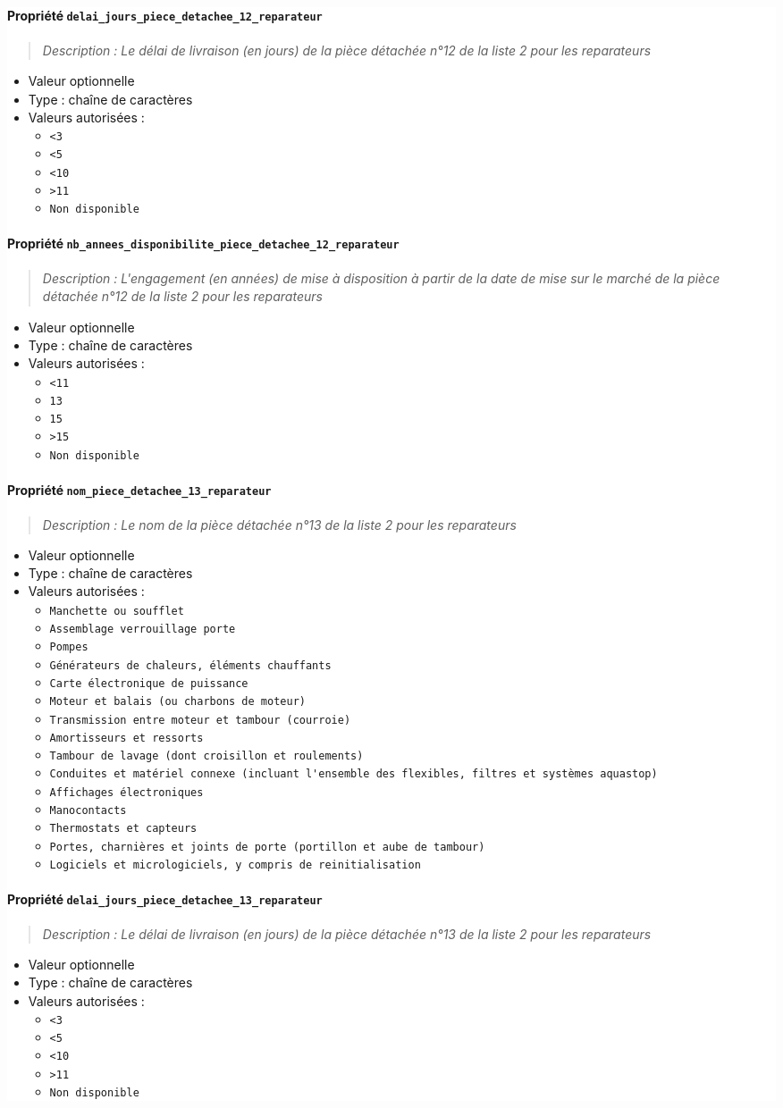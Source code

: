 #### Propriété `delai_jours_piece_detachee_12_reparateur`

> *Description : Le délai de livraison (en jours) de la pièce détachée n°12 de la liste 2 pour les reparateurs*
- Valeur optionnelle
- Type : chaîne de caractères
- Valeurs autorisées : 
    - `<3`
    - `<5`
    - `<10`
    - `>11`
    - `Non disponible`

#### Propriété `nb_annees_disponibilite_piece_detachee_12_reparateur`

> *Description : L'engagement (en années) de mise à disposition à partir de la date de mise sur le marché de la pièce détachée n°12 de la liste 2 pour les reparateurs*
- Valeur optionnelle
- Type : chaîne de caractères
- Valeurs autorisées : 
    - `<11`
    - `13`
    - `15`
    - `>15`
    - `Non disponible`

#### Propriété `nom_piece_detachee_13_reparateur`

> *Description : Le nom de la pièce détachée n°13 de la liste 2 pour les reparateurs*
- Valeur optionnelle
- Type : chaîne de caractères
- Valeurs autorisées : 
    - `Manchette ou soufflet`
    - `Assemblage verrouillage porte`
    - `Pompes`
    - `Générateurs de chaleurs, éléments chauffants`
    - `Carte électronique de puissance`
    - `Moteur et balais (ou charbons de moteur)`
    - `Transmission entre moteur et tambour (courroie)`
    - `Amortisseurs et ressorts`
    - `Tambour de lavage (dont croisillon et roulements)`
    - `Conduites et matériel connexe (incluant l'ensemble des flexibles, filtres et systèmes aquastop)`
    - `Affichages électroniques`
    - `Manocontacts`
    - `Thermostats et capteurs`
    - `Portes, charnières et joints de porte (portillon et aube de tambour)`
    - `Logiciels et micrologiciels, y compris de reinitialisation`

#### Propriété `delai_jours_piece_detachee_13_reparateur`

> *Description : Le délai de livraison (en jours) de la pièce détachée n°13 de la liste 2 pour les reparateurs*
- Valeur optionnelle
- Type : chaîne de caractères
- Valeurs autorisées : 
    - `<3`
    - `<5`
    - `<10`
    - `>11`
    - `Non disponible`
